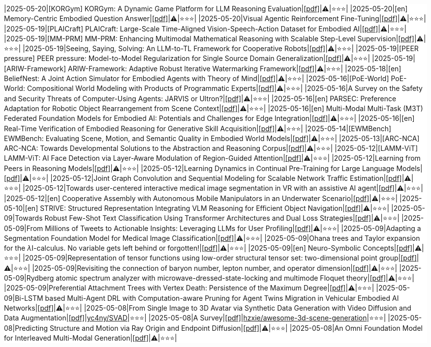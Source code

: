 |2025-05-20|[KORGym] KORGym: A Dynamic Game Platform for LLM Reasoning Evaluation|[[pdf]](http://arxiv.org/abs/2505.14552v2)|⚠️|⭐️⭐️⭐️|
|2025-05-20|[en] Memory-Centric Embodied Question Answer|[[pdf]](http://arxiv.org/abs/2505.13948v1)|⚠️|⭐️⭐️⭐️|
|2025-05-20|Visual Agentic Reinforcement Fine-Tuning|[[pdf]](http://arxiv.org/abs/2505.14246v1)|⚠️|⭐️⭐️⭐️|
|2025-05-19|[PLAICraft] PLAICraft: Large-Scale Time-Aligned Vision-Speech-Action Dataset for Embodied AI|[[pdf]](http://arxiv.org/abs/2505.12707v1)|⚠️|⭐️⭐️⭐️|
|2025-05-19|[MM-PRM] MM-PRM: Enhancing Multimodal Mathematical Reasoning with Scalable Step-Level Supervision|[[pdf]](http://arxiv.org/abs/2505.13427v1)|⚠️|⭐️⭐️⭐️|
|2025-05-19|Seeing, Saying, Solving: An LLM-to-TL Framework for Cooperative Robots|[[pdf]](http://arxiv.org/abs/2505.13376v1)|⚠️|⭐️⭐️⭐️|
|2025-05-19|[PEER pressure] PEER pressure: Model-to-Model Regularization for Single Source Domain Generalization|[[pdf]](http://arxiv.org/abs/2505.12745v1)|⚠️|⭐️⭐️⭐️|
|2025-05-19|[ARIW-Framework] ARIW-Framework: Adaptive Robust Iterative Watermarking Framework|[[pdf]](http://arxiv.org/abs/2505.13101v1)|⚠️|⭐️⭐️⭐️|
|2025-05-18|[en] BeliefNest: A Joint Action Simulator for Embodied Agents with Theory of Mind|[[pdf]](http://arxiv.org/abs/2505.12321v1)|⚠️|⭐️⭐️⭐️|
|2025-05-16|[PoE-World] PoE-World: Compositional World Modeling with Products of Programmatic Experts|[[pdf]](http://arxiv.org/abs/2505.10819v1)|⚠️|⭐️⭐️⭐️|
|2025-05-16|A Survey on the Safety and Security Threats of Computer-Using Agents: JARVIS or Ultron?|[[pdf]](http://arxiv.org/abs/2505.10924v1)|⚠️|⭐️⭐️⭐️|
|2025-05-16|[en] PARSEC: Preference Adaptation for Robotic Object Rearrangement from Scene Context|[[pdf]](http://arxiv.org/abs/2505.11108v1)|⚠️|⭐️⭐️⭐️|
|2025-05-16|[en] Multi-Modal Multi-Task (M3T) Federated Foundation Models for Embodied AI: Potentials and Challenges for Edge Integration|[[pdf]](http://arxiv.org/abs/2505.11191v1)|⚠️|⭐️⭐️⭐️|
|2025-05-16|[en] Real-Time Verification of Embodied Reasoning for Generative Skill Acquisition|[[pdf]](http://arxiv.org/abs/2505.11175v1)|⚠️|⭐️⭐️⭐️|
|2025-05-14|[EWMBench] EWMBench: Evaluating Scene, Motion, and Semantic Quality in Embodied World Models|[[pdf]](http://arxiv.org/abs/2505.09694v1)|⚠️|⭐️⭐️⭐️|
|2025-05-13|[ARC-NCA] ARC-NCA: Towards Developmental Solutions to the Abstraction and Reasoning Corpus|[[pdf]](http://arxiv.org/abs/2505.08778v1)|⚠️|⭐️⭐️⭐️|
|2025-05-12|[LAMM-ViT] LAMM-ViT: AI Face Detection via Layer-Aware Modulation of Region-Guided Attention|[[pdf]](http://arxiv.org/abs/2505.07734v1)|⚠️|⭐️⭐️⭐️|
|2025-05-12|Learning from Peers in Reasoning Models|[[pdf]](http://arxiv.org/abs/2505.07787v1)|⚠️|⭐️⭐️⭐️|
|2025-05-12|Learning Dynamics in Continual Pre-Training for Large Language Models|[[pdf]](http://arxiv.org/abs/2505.07796v1)|⚠️|⭐️⭐️⭐️|
|2025-05-12|Joint Graph Convolution and Sequential Modeling for Scalable Network Traffic Estimation|[[pdf]](http://arxiv.org/abs/2505.07674v1)|⚠️|⭐️⭐️⭐️|
|2025-05-12|Towards user-centered interactive medical image segmentation in VR with an assistive AI agent|[[pdf]](http://arxiv.org/abs/2505.07214v1)|⚠️|⭐️⭐️⭐️|
|2025-05-12|[en] Cooperative Assembly with Autonomous Mobile Manipulators in an Underwater Scenario|[[pdf]](http://arxiv.org/abs/2505.07441v1)|⚠️|⭐️⭐️⭐️|
|2025-05-10|[en] STRIVE: Structured Representation Integrating VLM Reasoning for Efficient Object Navigation|[[pdf]](http://arxiv.org/abs/2505.06729v1)|⚠️|⭐️⭐️⭐️|
|2025-05-09|Towards Robust Few-Shot Text Classification Using Transformer Architectures and Dual Loss Strategies|[[pdf]](http://arxiv.org/abs/2505.06145v1)|⚠️|⭐️⭐️⭐️|
|2025-05-09|From Millions of Tweets to Actionable Insights: Leveraging LLMs for User Profiling|[[pdf]](http://arxiv.org/abs/2505.06184v1)|⚠️|⭐️⭐️⭐️|
|2025-05-09|Adapting a Segmentation Foundation Model for Medical Image Classification|[[pdf]](http://arxiv.org/abs/2505.06217v1)|⚠️|⭐️⭐️⭐️|
|2025-05-09|Ohana trees and Taylor expansion for the $λ$I-calculus. No variable gets left behind or forgotten!|[[pdf]](http://arxiv.org/abs/2505.06193v1)|⚠️|⭐️⭐️⭐️|
|2025-05-09|[en] Neuro-Symbolic Concepts|[[pdf]](http://arxiv.org/abs/2505.06191v1)|⚠️|⭐️⭐️⭐️|
|2025-05-09|Representation of tensor functions using low-order structural tensor set: two-dimensional point group|[[pdf]](http://arxiv.org/abs/2505.06156v1)|⚠️|⭐️⭐️⭐️|
|2025-05-09|Revisiting the connection of baryon number, lepton number, and operator dimension|[[pdf]](http://arxiv.org/abs/2505.06172v1)|⚠️|⭐️⭐️⭐️|
|2025-05-09|Rydberg atomic spectrum analyzer with microwave-dressed-state-locking and multimode Floquet theory|[[pdf]](http://arxiv.org/abs/2505.06034v1)|⚠️|⭐️⭐️⭐️|
|2025-05-09|Preferential Attachment Trees with Vertex Death: Persistence of the Maximum Degree|[[pdf]](http://arxiv.org/abs/2505.06187v1)|⚠️|⭐️⭐️⭐️|
|2025-05-09|Bi-LSTM based Multi-Agent DRL with Computation-aware Pruning for Agent Twins Migration in Vehicular Embodied AI Networks|[[pdf]](http://arxiv.org/abs/2505.06378v1)|⚠️|⭐️⭐️⭐️|
|2025-05-08|From Single Image to 3D Avatar via Synthetic Data Generation with Video Diffusion and Data Augmentation|[[pdf]](http://arxiv.org/abs/2505.05475v1)|[yc4ny/SVAD](https://github.com/yc4ny/SVAD)|⭐️⭐️⭐️|
|2025-05-08|A Survey|[[pdf]](http://arxiv.org/abs/2505.05474v1)|[hzxie/awesome-3d-scene-generation](https://github.com/hzxie/awesome-3d-scene-generation)|⭐️⭐️⭐️|
|2025-05-08|Predicting Structure and Motion via Ray Origin and Endpoint Diffusion|[[pdf]](http://arxiv.org/abs/2505.05473v1)|⚠️|⭐️⭐️⭐️|
|2025-05-08|An Omni Foundation Model for Interleaved Multi-Modal Generation|[[pdf]](http://arxiv.org/abs/2505.05472v1)|⚠️|⭐️⭐️⭐️|